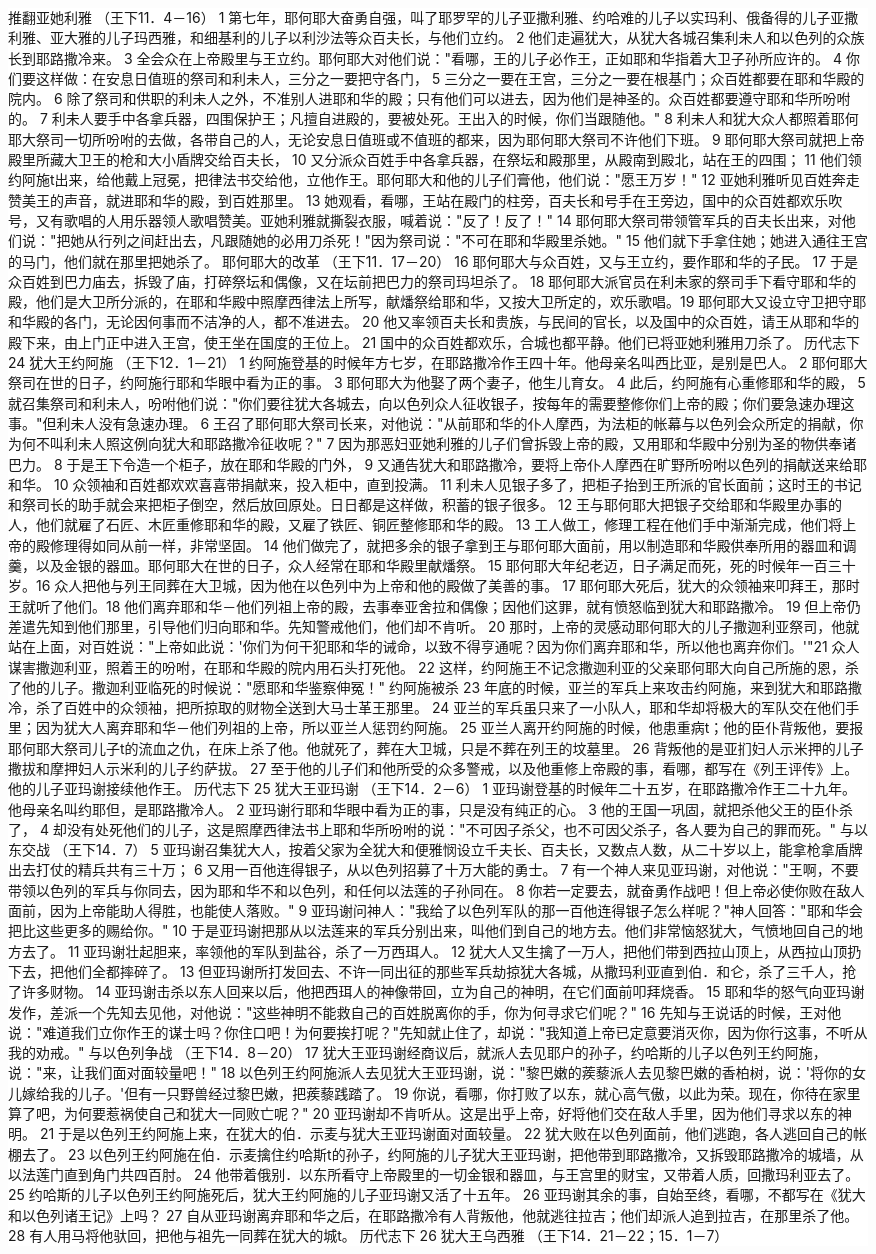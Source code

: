 推翻亚她利雅
（王下11．4－16）
1 第七年，耶何耶大奋勇自强，叫了耶罗罕的儿子亚撒利雅、约哈难的儿子以实玛利、俄备得的儿子亚撒利雅、亚大雅的儿子玛西雅，和细基利的儿子以利沙法等众百夫长，与他们立约。 2 他们走遍犹大，从犹大各城召集利未人和以色列的众族长到耶路撒冷来。 3 全会众在上帝殿里与王立约。耶何耶大对他们说："看哪，王的儿子必作王，正如耶和华指着大卫子孙所应许的。 4 你们要这样做：在安息日值班的祭司和利未人，三分之一要把守各门， 5 三分之一要在王宫，三分之一要在根基门；众百姓都要在耶和华殿的院内。 6 除了祭司和供职的利未人之外，不准别人进耶和华的殿；只有他们可以进去，因为他们是神圣的。众百姓都要遵守耶和华所吩咐的。 7 利未人要手中各拿兵器，四围保护王；凡擅自进殿的，要被处死。王出入的时候，你们当跟随他。"
8  利未人和犹大众人都照着耶何耶大祭司一切所吩咐的去做，各带自己的人，无论安息日值班或不值班的都来，因为耶何耶大祭司不许他们下班。 9 耶何耶大祭司就把上帝殿里所藏大卫王的枪和大小盾牌交给百夫长， 10 又分派众百姓手中各拿兵器，在祭坛和殿那里，从殿南到殿北，站在王的四围； 11 他们领约阿施t出来，给他戴上冠冕，把律法书交给他，立他作王。耶何耶大和他的儿子们膏他，他们说："愿王万岁！"
12  亚她利雅听见百姓奔走赞美王的声音，就进耶和华的殿，到百姓那里。 13 她观看，看哪，王站在殿门的柱旁，百夫长和号手在王旁边，国中的众百姓都欢乐吹号，又有歌唱的人用乐器领人歌唱赞美。亚她利雅就撕裂衣服，喊着说："反了！反了！" 14 耶何耶大祭司带领管军兵的百夫长出来，对他们说："把她从行列之间赶出去，凡跟随她的必用刀杀死！"因为祭司说："不可在耶和华殿里杀她。" 15 他们就下手拿住她；她进入通往王宫的马门，他们就在那里把她杀了。
耶何耶大的改革
（王下11．17－20）
16  耶何耶大与众百姓，又与王立约，要作耶和华的子民。 17 于是众百姓到巴力庙去，拆毁了庙，打碎祭坛和偶像，又在坛前把巴力的祭司玛坦杀了。 18 耶何耶大派官员在利未家的祭司手下看守耶和华的殿，他们是大卫所分派的，在耶和华殿中照摩西律法上所写，献燔祭给耶和华，又按大卫所定的，欢乐歌唱。19 耶何耶大又设立守卫把守耶和华殿的各门，无论因何事而不洁净的人，都不准进去。 20 他又率领百夫长和贵族，与民间的官长，以及国中的众百姓，请王从耶和华的殿下来，由上门正中进入王宫，使王坐在国度的王位上。 21 国中的众百姓都欢乐，合城也都平静。他们已将亚她利雅用刀杀了。
历代志下 24
犹大王约阿施
（王下12．1－21）
1  约阿施登基的时候年方七岁，在耶路撒冷作王四十年。他母亲名叫西比亚，是别是巴人。 2 耶何耶大祭司在世的日子，约阿施行耶和华眼中看为正的事。 3 耶何耶大为他娶了两个妻子，他生儿育女。
4 此后，约阿施有心重修耶和华的殿， 5 就召集祭司和利未人，吩咐他们说："你们要往犹大各城去，向以色列众人征收银子，按每年的需要整修你们上帝的殿；你们要急速办理这事。"但利未人没有急速办理。 6 王召了耶何耶大祭司长来，对他说："从前耶和华的仆人摩西，为法柜的帐幕与以色列会众所定的捐献，你为何不叫利未人照这例向犹大和耶路撒冷征收呢？" 7 因为那恶妇亚她利雅的儿子们曾拆毁上帝的殿，又用耶和华殿中分别为圣的物供奉诸巴力。
8 于是王下令造一个柜子，放在耶和华殿的门外， 9 又通告犹大和耶路撒冷，要将上帝仆人摩西在旷野所吩咐以色列的捐献送来给耶和华。 10 众领袖和百姓都欢欢喜喜带捐献来，投入柜中，直到投满。 11 利未人见银子多了，把柜子抬到王所派的官长面前；这时王的书记和祭司长的助手就会来把柜子倒空，然后放回原处。日日都是这样做，积蓄的银子很多。 12 王与耶何耶大把银子交给耶和华殿里办事的人，他们就雇了石匠、木匠重修耶和华的殿，又雇了铁匠、铜匠整修耶和华的殿。 13 工人做工，修理工程在他们手中渐渐完成，他们将上帝的殿修理得如同从前一样，非常坚固。 14 他们做完了，就把多余的银子拿到王与耶何耶大面前，用以制造耶和华殿供奉所用的器皿和调羹，以及金银的器皿。耶何耶大在世的日子，众人经常在耶和华殿里献燔祭。
15  耶何耶大年纪老迈，日子满足而死，死的时候年一百三十岁。16 众人把他与列王同葬在大卫城，因为他在以色列中为上帝和他的殿做了美善的事。
17  耶何耶大死后，犹大的众领袖来叩拜王，那时王就听了他们。18 他们离弃耶和华－他们列祖上帝的殿，去事奉亚舍拉和偶像；因他们这罪，就有愤怒临到犹大和耶路撒冷。 19 但上帝仍差遣先知到他们那里，引导他们归向耶和华。先知警戒他们，他们却不肯听。
20 那时，上帝的灵感动耶何耶大的儿子撒迦利亚祭司，他就站在上面，对百姓说："上帝如此说：'你们为何干犯耶和华的诫命，以致不得亨通呢？因为你们离弃耶和华，所以他也离弃你们。'"21 众人谋害撒迦利亚，照着王的吩咐，在耶和华殿的院内用石头打死他。 22 这样，约阿施王不记念撒迦利亚的父亲耶何耶大向自己所施的恩，杀了他的儿子。撒迦利亚临死的时候说："愿耶和华鉴察伸冤！"
约阿施被杀
23 年底的时候，亚兰的军兵上来攻击约阿施，来到犹大和耶路撒冷，杀了百姓中的众领袖，把所掠取的财物全送到大马士革王那里。 24 亚兰的军兵虽只来了一小队人，耶和华却将极大的军队交在他们手里；因为犹大人离弃耶和华－他们列祖的上帝，所以亚兰人惩罚约阿施。
25  亚兰人离开约阿施的时候，他患重病t；他的臣仆背叛他，要报耶何耶大祭司儿子t的流血之仇，在床上杀了他。他就死了，葬在大卫城，只是不葬在列王的坟墓里。 26 背叛他的是亚扪妇人示米押的儿子撒拔和摩押妇人示米利的儿子约萨拔。 27 至于他的儿子们和他所受的众多警戒，以及他重修上帝殿的事，看哪，都写在《列王评传》上。他的儿子亚玛谢接续他作王。
历代志下 25
犹大王亚玛谢
（王下14．2－6）
1  亚玛谢登基的时候年二十五岁，在耶路撒冷作王二十九年。他母亲名叫约耶但，是耶路撒冷人。 2 亚玛谢行耶和华眼中看为正的事，只是没有纯正的心。 3 他的王国一巩固，就把杀他父王的臣仆杀了， 4 却没有处死他们的儿子，这是照摩西律法书上耶和华所吩咐的说："不可因子杀父，也不可因父杀子，各人要为自己的罪而死。"
与以东交战
（王下14．7）
5  亚玛谢召集犹大人，按着父家为全犹大和便雅悯设立千夫长、百夫长，又数点人数，从二十岁以上，能拿枪拿盾牌出去打仗的精兵共有三十万； 6 又用一百他连得银子，从以色列招募了十万大能的勇士。 7 有一个神人来见亚玛谢，对他说："王啊，不要带领以色列的军兵与你同去，因为耶和华不和以色列，和任何以法莲的子孙同在。 8 你若一定要去，就奋勇作战吧！但上帝必使你败在敌人面前，因为上帝能助人得胜，也能使人落败。" 9 亚玛谢问神人："我给了以色列军队的那一百他连得银子怎么样呢？"神人回答："耶和华会把比这些更多的赐给你。" 10 于是亚玛谢把那从以法莲来的军兵分别出来，叫他们到自己的地方去。他们非常恼怒犹大，气愤地回自己的地方去了。 11 亚玛谢壮起胆来，率领他的军队到盐谷，杀了一万西珥人。 12 犹大人又生擒了一万人，把他们带到西拉山顶上，从西拉山顶扔下去，把他们全都摔碎了。 13 但亚玛谢所打发回去、不许一同出征的那些军兵劫掠犹大各城，从撒玛利亚直到伯．和仑，杀了三千人，抢了许多财物。
14  亚玛谢击杀以东人回来以后，他把西珥人的神像带回，立为自己的神明，在它们面前叩拜烧香。 15 耶和华的怒气向亚玛谢发作，差派一个先知去见他，对他说："这些神明不能救自己的百姓脱离你的手，你为何寻求它们呢？" 16 先知与王说话的时候，王对他说："难道我们立你作王的谋士吗？你住口吧！为何要挨打呢？"先知就止住了，却说："我知道上帝已定意要消灭你，因为你行这事，不听从我的劝戒。"
与以色列争战
（王下14．8－20）
17  犹大王亚玛谢经商议后，就派人去见耶户的孙子，约哈斯的儿子以色列王约阿施，说："来，让我们面对面较量吧！" 18 以色列王约阿施派人去见犹大王亚玛谢，说："黎巴嫩的蒺藜派人去见黎巴嫩的香柏树，说：'将你的女儿嫁给我的儿子。'但有一只野兽经过黎巴嫩，把蒺藜践踏了。 19 你说，看哪，你打败了以东，就心高气傲，以此为荣。现在，你待在家里算了吧，为何要惹祸使自己和犹大一同败亡呢？"
20  亚玛谢却不肯听从。这是出乎上帝，好将他们交在敌人手里，因为他们寻求以东的神明。 21 于是以色列王约阿施上来，在犹大的伯．示麦与犹大王亚玛谢面对面较量。 22 犹大败在以色列面前，他们逃跑，各人逃回自己的帐棚去了。 23 以色列王约阿施在伯．示麦擒住约哈斯t的孙子，约阿施的儿子犹大王亚玛谢，把他带到耶路撒冷，又拆毁耶路撒冷的城墙，从以法莲门直到角门共四百肘。 24 他带着俄别．以东所看守上帝殿里的一切金银和器皿，与王宫里的财宝，又带着人质，回撒玛利亚去了。
25  约哈斯的儿子以色列王约阿施死后，犹大王约阿施的儿子亚玛谢又活了十五年。 26 亚玛谢其余的事，自始至终，看哪，不都写在《犹大和以色列诸王记》上吗？ 27 自从亚玛谢离弃耶和华之后，在耶路撒冷有人背叛他，他就逃往拉吉；他们却派人追到拉吉，在那里杀了他。 28 有人用马将他驮回，把他与祖先一同葬在犹大的城t。
历代志下 26
犹大王乌西雅
（王下14．21－22；15．1－7）